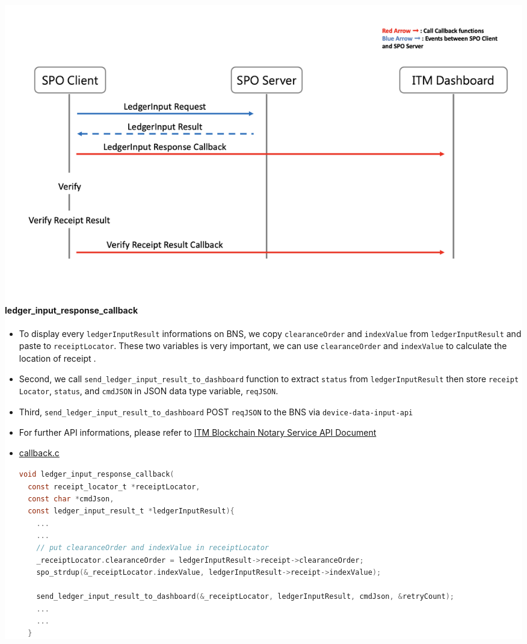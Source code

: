 ![](../image/callback_easy.png)

#### ledger_input_response_callback

- To display every `ledgerInputResult` informations on BNS, we copy `clearanceOrder` and `indexValue` from `ledgerInputResult` and paste to `receiptLocator`. These two variables is very important, we can use `clearanceOrder` and `indexValue` to calculate the location of receipt .

- Second, we call `send_ledger_input_result_to_dashboard` function to extract `status` from `ledgerInputResult` then store `receiptLocator`, `status`, and `cmdJSON` in JSON data type variable, `reqJSON`.

- Third, `send_ledger_input_result_to_dashboard` POST `reqJSON` to the BNS via `device-data-input-api`

- For further API informations, please refer to [ITM Blockchain Notary Service API Document](https://hackmd.io/ru70ReMWRESK7Ngtmr64hg)

- [callback.c](../example/bns-client-example/callback.c)
  
  ```C
  void ledger_input_response_callback(
    const receipt_locator_t *receiptLocator,
    const char *cmdJson, 
    const ledger_input_result_t *ledgerInputResult){
      ...
      ...
      // put clearanceOrder and indexValue in receiptLocator
      _receiptLocator.clearanceOrder = ledgerInputResult->receipt->clearanceOrder;
      spo_strdup(&_receiptLocator.indexValue, ledgerInputResult->receipt->indexValue);

      send_ledger_input_result_to_dashboard(&_receiptLocator, ledgerInputResult, cmdJson, &retryCount);
      ...
      ...
    }
  ```

